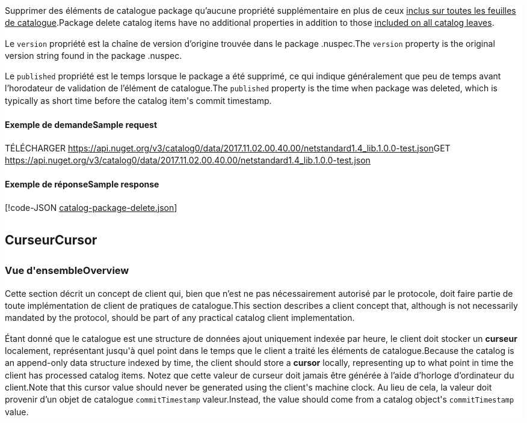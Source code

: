 <span data-ttu-id="b7b1f-410">Supprimer des éléments de catalogue package qu’aucune propriété supplémentaire en plus de ceux [inclus sur toutes les feuilles de catalogue](#catalog-leaf).</span><span class="sxs-lookup"><span data-stu-id="b7b1f-410">Package delete catalog items have no additional properties in addition to those [included on all catalog leaves](#catalog-leaf).</span></span>

<span data-ttu-id="b7b1f-411">Le `version` propriété est la chaîne de version d’origine trouvée dans le package .nuspec.</span><span class="sxs-lookup"><span data-stu-id="b7b1f-411">The `version` property is the original version string found in the package .nuspec.</span></span>

<span data-ttu-id="b7b1f-412">Le `published` propriété est le temps lorsque le package a été supprimé, ce qui indique généralement que peu de temps avant l’horodateur de validation de l’élément de catalogue.</span><span class="sxs-lookup"><span data-stu-id="b7b1f-412">The `published` property is the time when package was deleted, which is typically as short time before the catalog item's commit timestamp.</span></span>

#### <a name="sample-request"></a><span data-ttu-id="b7b1f-413">Exemple de demande</span><span class="sxs-lookup"><span data-stu-id="b7b1f-413">Sample request</span></span>

<span data-ttu-id="b7b1f-414">TÉLÉCHARGER https://api.nuget.org/v3/catalog0/data/2017.11.02.00.40.00/netstandard1.4_lib.1.0.0-test.json</span><span class="sxs-lookup"><span data-stu-id="b7b1f-414">GET https://api.nuget.org/v3/catalog0/data/2017.11.02.00.40.00/netstandard1.4_lib.1.0.0-test.json</span></span>

#### <a name="sample-response"></a><span data-ttu-id="b7b1f-415">Exemple de réponse</span><span class="sxs-lookup"><span data-stu-id="b7b1f-415">Sample response</span></span>

[!code-JSON [catalog-package-delete.json](./_data/catalog-package-delete.json)]

## <a name="cursor"></a><span data-ttu-id="b7b1f-416">Curseur</span><span class="sxs-lookup"><span data-stu-id="b7b1f-416">Cursor</span></span>

### <a name="overview"></a><span data-ttu-id="b7b1f-417">Vue d'ensemble</span><span class="sxs-lookup"><span data-stu-id="b7b1f-417">Overview</span></span>

<span data-ttu-id="b7b1f-418">Cette section décrit un concept de client qui, bien que n’est ne pas nécessairement autorisé par le protocole, doit faire partie de toute implémentation de client de pratiques de catalogue.</span><span class="sxs-lookup"><span data-stu-id="b7b1f-418">This section describes a client concept that, although is not necessarily mandated by the protocol, should be part of any practical catalog client implementation.</span></span>

<span data-ttu-id="b7b1f-419">Étant donné que le catalogue est une structure de données ajout uniquement indexée par heure, le client doit stocker un **curseur** localement, représentant jusqu'à quel point dans le temps que le client a traité les éléments de catalogue.</span><span class="sxs-lookup"><span data-stu-id="b7b1f-419">Because the catalog is an append-only data structure indexed by time, the client should store a **cursor** locally, representing up to what point in time the client has processed catalog items.</span></span> <span data-ttu-id="b7b1f-420">Notez que cette valeur de curseur doit jamais être générée à l’aide d’horloge d’ordinateur du client.</span><span class="sxs-lookup"><span data-stu-id="b7b1f-420">Note that this cursor value should never be generated using the client's machine clock.</span></span> <span data-ttu-id="b7b1f-421">Au lieu de cela, la valeur doit provenir d’un objet de catalogue `commitTimestamp` valeur.</span><span class="sxs-lookup"><span data-stu-id="b7b1f-421">Instead, the value should come from a catalog object's `commitTimestamp` value.</span></span>
